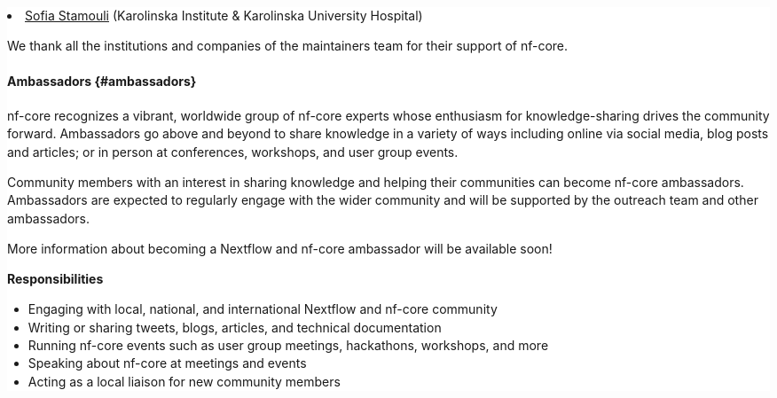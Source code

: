   <li><a class="btn btn-light rounded-pill" href="https://github.com/sofstam"><i aria-hidden="true"></i> Sofia Stamouli</a> (Karolinska Institute & Karolinska University Hospital)</li>
</ul>

We thank all the institutions and companies of the maintainers team for their support of nf-core.

#### Ambassadors {#ambassadors}

nf-core recognizes a vibrant, worldwide group of nf-core experts whose enthusiasm for knowledge-sharing drives the community forward.
Ambassadors go above and beyond to share knowledge in a variety of ways including online via social media, blog posts and articles; or in person at conferences, workshops, and user group events.

Community members with an interest in sharing knowledge and helping their communities can become nf-core ambassadors.
Ambassadors are expected to regularly engage with the wider community and will be supported by the outreach team and other ambassadors.

More information about becoming a Nextflow and nf-core ambassador will be available soon!

**Responsibilities**

- Engaging with local, national, and international Nextflow and nf-core community
- Writing or sharing tweets, blogs, articles, and technical documentation
- Running nf-core events such as user group meetings, hackathons, workshops, and more
- Speaking about nf-core at meetings and events
- Acting as a local liaison for new community members
